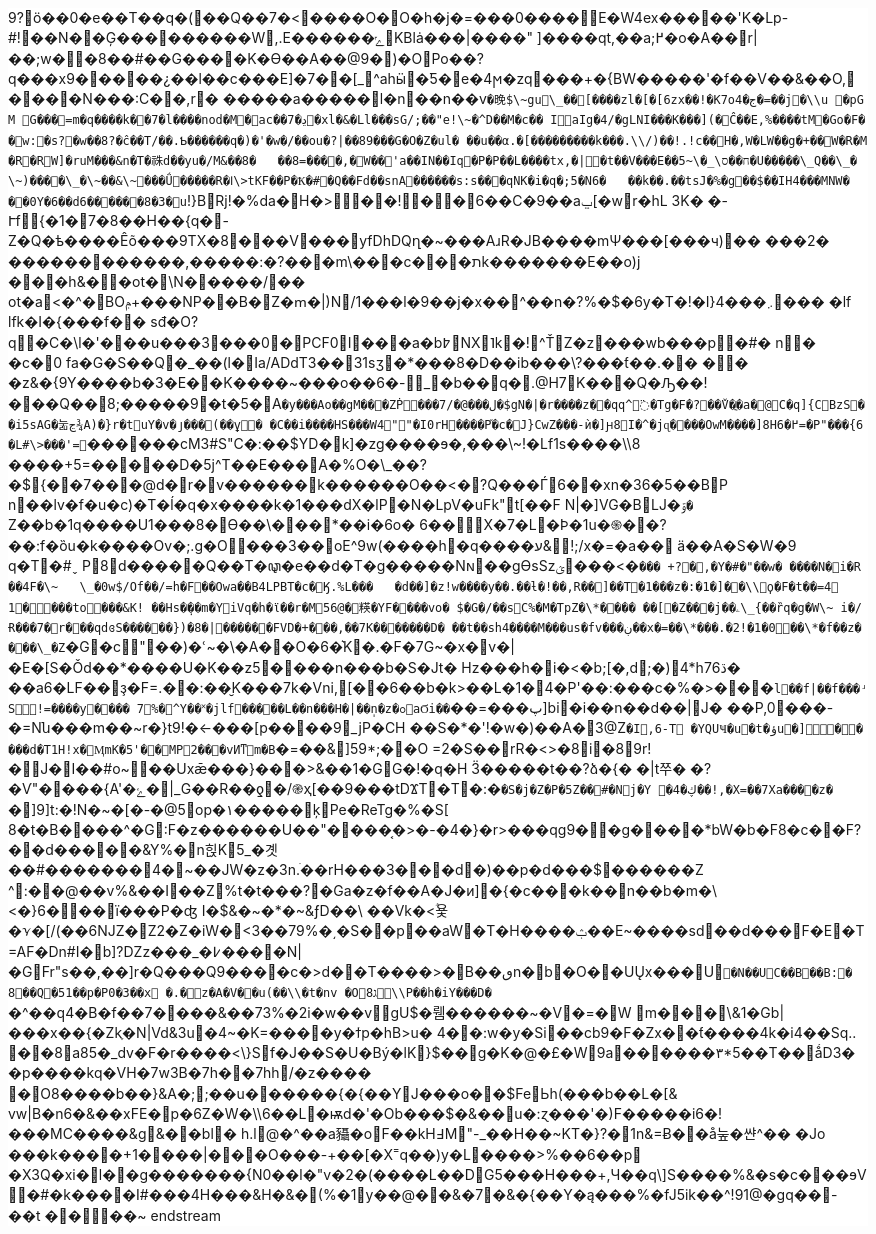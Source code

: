 9?ӧ��0�e��T��q�(��Q��7�\<����O�O�h�j�=���0����E�W4ex�����'K�Lp-#!��N��Ģ���������W,.E������ݺKBlȧ���|����"	]����qt,��a;߂�o�A��r|��;w��8��#��G����K�Ѳ��A��@9�)�OPο��?q���x9�׷����¿��l��c���E]�7��[\_^ahӹ�Ƽ�e�4ϻ�zq���+�{BW�����'�f��V��&��O,����N���:C��,r� �����a�����l�n��n��v`�晚$\~gu\_��[����zl�[�[6zx��!�K7oج�4�=��j�\\u
�pGM
G���=m�q����k��7�l����nod�M�ac��ڍ�7�xl�&�Ll���sG/;��"e!\~�^D��M�c�� IaIg�4/�gLNI���K���](�Ĉ��E,%����tM�Go�F��w:�s?�w��8?�ĉ��T/��.Ƅ������q�)�'�w�/��ou�?|��89���G�O�Z�ul� ��u��α.�[���������k���.\\/)��!.!ϲ��H�,W�LW��g�+��W�R�M�R�RW]�ruM���&n�T�祩d��yu�/M&��8�	��8=����,�W��'a��IN��Iq�P�P��L����tx,�|�t��V���E��ח��ס\_�\~5�U�����\_Q��\_�\~)����\_�\~��&\~���Ǘ�����R�ߊ\>tKF��P�Ҟ�#�Q��Fd��snA������s:s���qNK�i�q�;5�N6�	��k��.��tsJ�%�g��$��IH4���MNW���0Y�6��d6������8�3�u`!}BRj!�%da�H�\>��!��6��C�9��aݐ[�wr�hL
3K�	�-Ւf{�1�7�8��H��{q�-Z�Q�ѣ����Êõ���9TX�8���V���yfDhDQղ�\~���AɹR�JB����mѰ���[���ч)�� ���2�
������������,�����:�?���m\\���с���תk�������E��o)j
���h&��ot�\\N�����/��
οt�a\<�^�BOݦ+���NP��B�Z�ՠ�|)N/1���l�9��j�x��^��n�?%�$�6y�T�!�I}܇���4���
�lf lfk�I�{���f��
sđ�O?q�C�\\l�'���u���3���0�PCF0I���a�b߈NX˥k�!^ŤZ�z���wb���p�#�
n�	�c�0	fa�G�S��Q�\_��(l�Ia/ADdT3��31sӡ�\*���8�D��ib���\\?���ƭ��.��
��	�z&�{9Y����b�3�E��K����\~���o��6�-\_�b��q�.@H7K���Q�Ԡ��!���Q��8;�����9�t�5�A`�y���Ao��gM���ZṖ���ل���@�/7�$gN�|�r����z��qq^߳�Tg�F�?��̌V�ֳ�a�@C�q]{CBzS��i5sAG�눎ڃ¾A)�}r�tuY�v�յ���(��ұ�
�C��i����HS���W4""�I0rH����P֡�c�J}CwZ���-ѝ�]ԩ8I�^�jɋ����OwM����]8H6�߂=�P"���{6�L#\>���'=`������cM3#S"C�:��$YD�k]�zg����ɘ�,���\~!�Lf1s����\\8
����+5=�����D�5j^T��E���A�%O�\_��?�${��7���@d�r�v������k������O��\<�?Q���Ѓ6��xn�36�5��BP n��lv�f�u�c)�T�ĺ�q�x����k�1���dX�lP�N�LpV�uFk"t[��F
N|�]VG�BǇ�ۊ`�`Z��b�1q����U1���8�Ɵ��\\���\*��i�6o�
6��X�7�L�Þ�1u�֍��?��:f�ȍu�k����Ov�;.g�O���3��oE^9w(����h�q����ע&!;/x�=�a��
ä��A�S�W�9
q�T�#ˬ P8d�����Q��T�ꦡ�e��d�T�g�����Nɴ��gӨsSzؽ���\<�`���	+?�,�Y�#�"��w�
����N�i�R��4F�\~	\_�0w$/Of��/=h�F��Owa��B4LPBT�c�Ӄ.%L���	�d��]�z!w����y��.��ƚ�!��,R��]��T�1���z�:�1�]��\\ϙ�F�t��=޾41����to���&K!
��Hs�ܴ��m�YiVq�h�ϊ��r�M56@�䊔�YF����vo�
$�G�/��sC%�M�TpZ�\*����
��[�Z���j��ۦ\_{��ȑq�g�W\~ i�/Ɍ���7�r���qdɞS������})�8�|������FVD�+���,��7K�������D� ��t��sh4����M���us�fv���ڹ��x�=��\*���.�2!�1�0��\*�f��z����\_�Z`�G�c"��)�ՙ\~�\\�A��O�6�͛K�.�F�7G\~�x�v�|�E�[S�Ǒd��\*����U�K��z5����n���b�S�Jt�
Hz���h�i�\<�b;[�,d;�)4\*h7ڌ6�
��a6�LF��ҙ�F=.��:��̮K���7k�Vni,[��6��b�k\>��L�1�4�P'��:���c�%�\>���`l��f|��f���ʴS!=����y���� 7%�^Y��˟�jlf�����L��n���H�|��̩n�z�ߋaϬi��`��=���پ]bi�i��n��d��|J�
��P,0���-�=Nն���m��\~r�}t9!�\<-���[p����9\_jP�CH
��S�\*�'!�w�)��A�3@Z`�I,6-T
�YQUҸ�u�t�ؤu�]�����d�T1H!x�ӍmK�5'��MP2���vͶͳm�B`�=��&]59\*;��O =2�S��rR�\<\>�8i�89r!�J�I��#o\~��Uxǣ���}���\>&��1�GG�!�q�H Ӟ�����t��?ձ�{�
�|t쭈�
�?�Ѵ"����{A'�ۓ�|\_G��R��ƍ�/֎ҳ[��9���tDϪT�T�:�`�S�j�Z�P�5Z��#�Nj�Y
�ڮ�4��!,�X=��7Xa����z�`�]9]t:�!N�\~�[�-�@5op�١�����ķPe�ReTg�%�S[ 8�t�B����^�G:F�z������U��"����͔�\>�-�4�}�r\>���qg9��g�׬���\*bW�b�F8�c��F?��d�����&Y%�n힍K5\_�곗��#�������4�\~��JW�z�3n.ׄ��rH���3���d�)��p�d���$������Z
^:��@��v%&��I��Z%t�t���?�Ga�z�f��A�J�и]�{�c���k��n��b�m�\<�}6���ï���P�ʤ
I�$&�\~�\*�\~&ƒD��\\	��Vk�\<ؑ욫�ꪩ�[/(��6NJZ�Z2�Z�iW�\<3��79%�͵�S��p��aW�T�H����ݑ��E\~����sd��d���F�E�T=AF�Dn#I�b]?DZz���\_�߇����N|�GFr"s��,��]r�Q���Q9����c�\>d��T����\>�B��ٯn�b�O��UŲx���U`�N��UC��B��B:�8��Q�51��p�P0�3��x �.�z�A�V��u(��\\�t�nv �Oג8\\P��h�iY���D�`�^��ԛ4�B�f��7����&��73%�2i�w��vgU$�뤰������\~�V�=�W
m���\\&1�Gb|���x��{�Zkֶ�N|Vd&3u�4\~�K=����y�ϯp�hB\>u� 4��:w�y�Si��cb9�F�Zx��ƭ����4k�i4��Sq..
��8a85�\_dv�F�r����\<\\}Sf�J��S�U�Bý�lK}$��g�K�@�£�W9a������٣\*5��T��ǻD3��p����kq�VH�7w3B�7h��7hh/�z����	�O8����b��}&A�;׾;��u������{�{��YJ���o��$FeЬh(���b��L�[&
vw|B�n6�&��xFE�p�6Z�W�\\6��L�ѭd�'�Ob���$�&��u�:ɀ���'�)F�����i6�!���MC����&g&��bl�
h.l@�^��a䝕�oF��kH߃M"-\_��H��\~KT�}?�1n&=Ƀ��å눞�쌴^�� �Jo ���k����+1����|���O���-+��[�X˭q��)y�L����\>%��6��p
�X3Q�xi�l��g�������{N0��l�"v�2�(����L��DG5���H���+,Ч��q\\]S����%&�s�c���ɘV�#�k����I#���4H���&H�&�(%�1y��@��&�7�&�{��Y�ą���%�fJ5ik��^!91@�gq��-��t ����\~
endstream